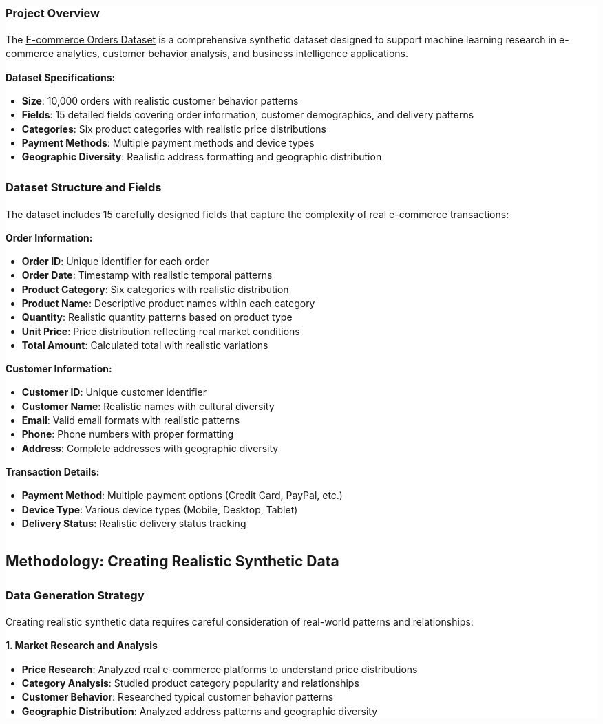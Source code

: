 ### Project Overview

The [E-commerce Orders Dataset](https://huggingface.co/datasets/millat/e-commerce-orders) is a comprehensive synthetic dataset designed to support machine learning research in e-commerce analytics, customer behavior analysis, and business intelligence applications.

**Dataset Specifications:**
- **Size**: 10,000 orders with realistic customer behavior patterns
- **Fields**: 15 detailed fields covering order information, customer demographics, and delivery patterns
- **Categories**: Six product categories with realistic price distributions
- **Payment Methods**: Multiple payment methods and device types
- **Geographic Diversity**: Realistic address formatting and geographic distribution

### Dataset Structure and Fields

The dataset includes 15 carefully designed fields that capture the complexity of real e-commerce transactions:

**Order Information:**
- **Order ID**: Unique identifier for each order
- **Order Date**: Timestamp with realistic temporal patterns
- **Product Category**: Six categories with realistic distribution
- **Product Name**: Descriptive product names within each category
- **Quantity**: Realistic quantity patterns based on product type
- **Unit Price**: Price distribution reflecting real market conditions
- **Total Amount**: Calculated total with realistic variations

**Customer Information:**
- **Customer ID**: Unique customer identifier
- **Customer Name**: Realistic names with cultural diversity
- **Email**: Valid email formats with realistic patterns
- **Phone**: Phone numbers with proper formatting
- **Address**: Complete addresses with geographic diversity

**Transaction Details:**
- **Payment Method**: Multiple payment options (Credit Card, PayPal, etc.)
- **Device Type**: Various device types (Mobile, Desktop, Tablet)
- **Delivery Status**: Realistic delivery status tracking

## Methodology: Creating Realistic Synthetic Data

### Data Generation Strategy

Creating realistic synthetic data requires careful consideration of real-world patterns and relationships:

**1. Market Research and Analysis**
- **Price Research**: Analyzed real e-commerce platforms to understand price distributions
- **Category Analysis**: Studied product category popularity and relationships
- **Customer Behavior**: Researched typical customer behavior patterns
- **Geographic Distribution**: Analyzed address patterns and geographic diversity
